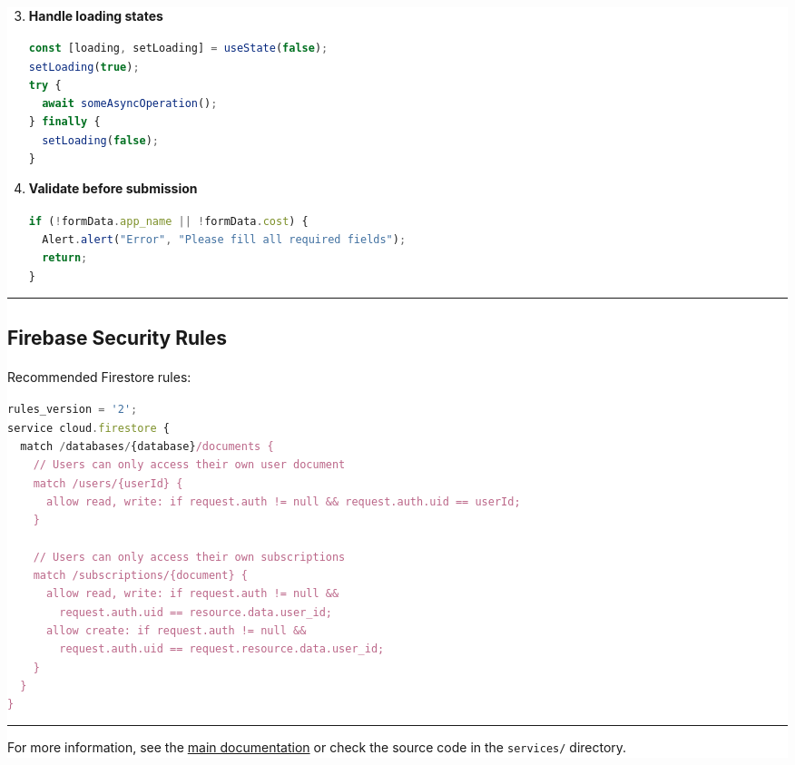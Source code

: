 3. **Handle loading states**
   ```typescript
   const [loading, setLoading] = useState(false);
   setLoading(true);
   try {
     await someAsyncOperation();
   } finally {
     setLoading(false);
   }
   ```

4. **Validate before submission**
   ```typescript
   if (!formData.app_name || !formData.cost) {
     Alert.alert("Error", "Please fill all required fields");
     return;
   }
   ```

---

## Firebase Security Rules

Recommended Firestore rules:

```javascript
rules_version = '2';
service cloud.firestore {
  match /databases/{database}/documents {
    // Users can only access their own user document
    match /users/{userId} {
      allow read, write: if request.auth != null && request.auth.uid == userId;
    }
    
    // Users can only access their own subscriptions
    match /subscriptions/{document} {
      allow read, write: if request.auth != null && 
        request.auth.uid == resource.data.user_id;
      allow create: if request.auth != null && 
        request.auth.uid == request.resource.data.user_id;
    }
  }
}
```

---

For more information, see the [main documentation](README.md) or check the source code in the `services/` directory.